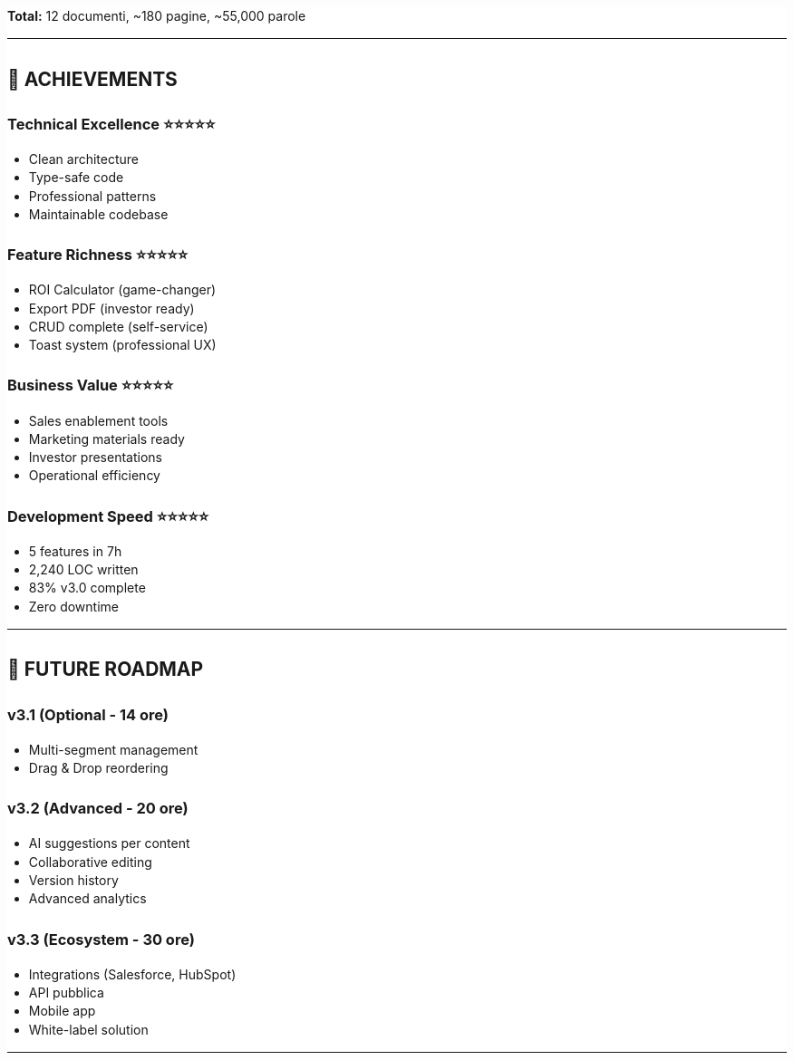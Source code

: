 **Total:** 12 documenti, ~180 pagine, ~55,000 parole

---

## 🎊 ACHIEVEMENTS

### Technical Excellence ⭐⭐⭐⭐⭐
- Clean architecture
- Type-safe code
- Professional patterns
- Maintainable codebase

### Feature Richness ⭐⭐⭐⭐⭐
- ROI Calculator (game-changer)
- Export PDF (investor ready)
- CRUD complete (self-service)
- Toast system (professional UX)

### Business Value ⭐⭐⭐⭐⭐
- Sales enablement tools
- Marketing materials ready
- Investor presentations
- Operational efficiency

### Development Speed ⭐⭐⭐⭐⭐
- 5 features in 7h
- 2,240 LOC written
- 83% v3.0 complete
- Zero downtime

---

## 🔮 FUTURE ROADMAP

### v3.1 (Optional - 14 ore)
- Multi-segment management
- Drag & Drop reordering

### v3.2 (Advanced - 20 ore)
- AI suggestions per content
- Collaborative editing
- Version history
- Advanced analytics

### v3.3 (Ecosystem - 30 ore)
- Integrations (Salesforce, HubSpot)
- API pubblica
- Mobile app
- White-label solution

---